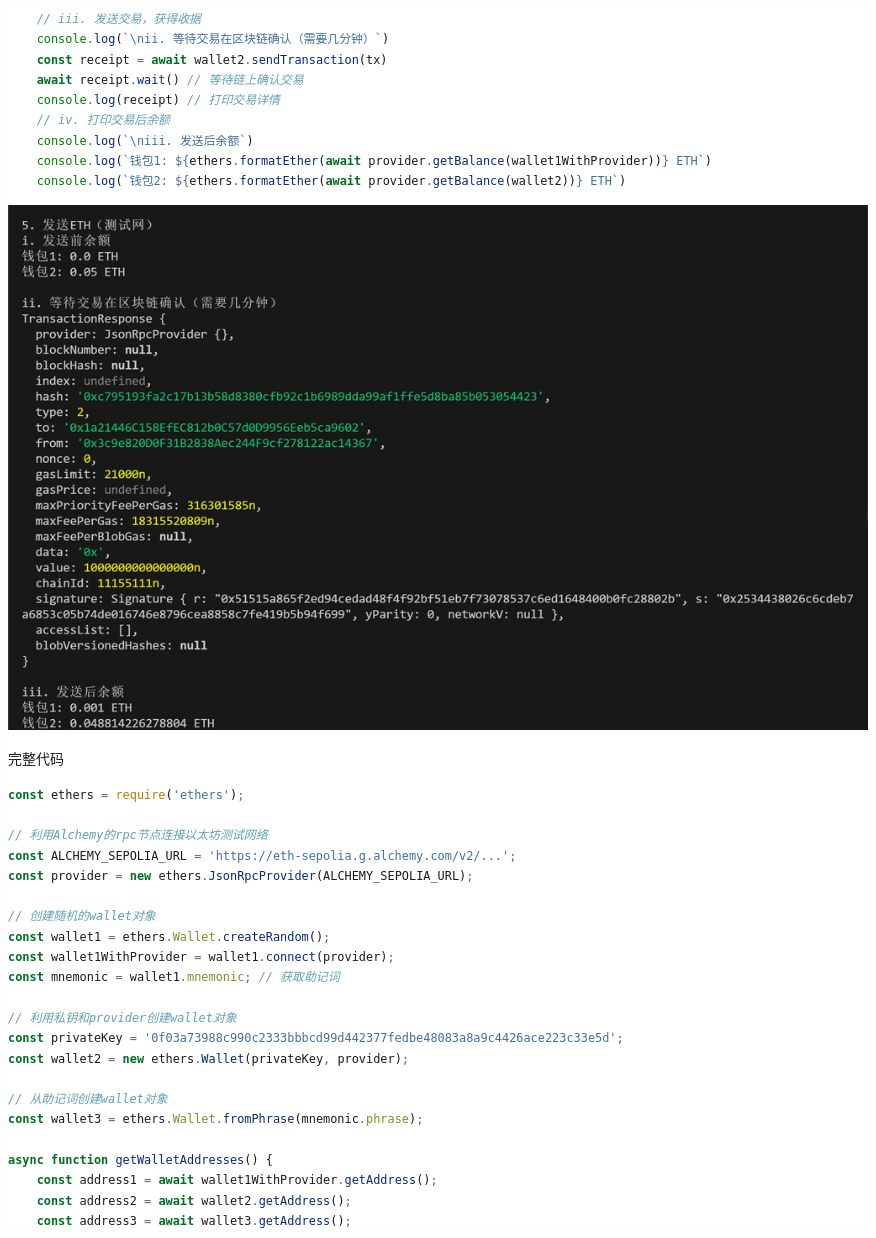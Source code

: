 ```javascript
    // iii. 发送交易，获得收据
    console.log(`\nii. 等待交易在区块链确认（需要几分钟）`)
    const receipt = await wallet2.sendTransaction(tx)
    await receipt.wait() // 等待链上确认交易
    console.log(receipt) // 打印交易详情
    // iv. 打印交易后余额
    console.log(`\niii. 发送后余额`)
    console.log(`钱包1: ${ethers.formatEther(await provider.getBalance(wallet1WithProvider))} ETH`)
    console.log(`钱包2: ${ethers.formatEther(await provider.getBalance(wallet2))} ETH`)
```

![](static/ZVLSbzcgFoyAfIx9PLEcBqB6nnd.png)

完整代码

```javascript
const ethers = require('ethers');

// 利用Alchemy的rpc节点连接以太坊测试网络
const ALCHEMY_SEPOLIA_URL = 'https://eth-sepolia.g.alchemy.com/v2/...';
const provider = new ethers.JsonRpcProvider(ALCHEMY_SEPOLIA_URL);

// 创建随机的wallet对象
const wallet1 = ethers.Wallet.createRandom();
const wallet1WithProvider = wallet1.connect(provider);
const mnemonic = wallet1.mnemonic; // 获取助记词

// 利用私钥和provider创建wallet对象
const privateKey = '0f03a73988c990c2333bbbcd99d442377fedbe48083a8a9c4426ace223c33e5d';
const wallet2 = new ethers.Wallet(privateKey, provider);

// 从助记词创建wallet对象
const wallet3 = ethers.Wallet.fromPhrase(mnemonic.phrase);

async function getWalletAddresses() {
    const address1 = await wallet1WithProvider.getAddress();
    const address2 = await wallet2.getAddress();
    const address3 = await wallet3.getAddress();
```